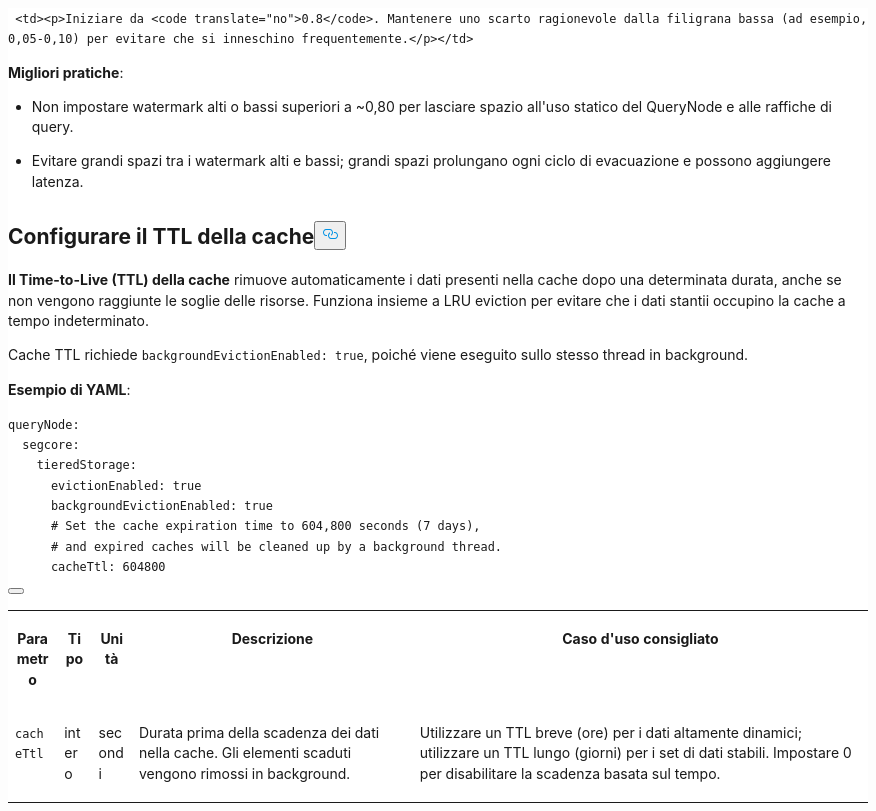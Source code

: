      <td><p>Iniziare da <code translate="no">0.8</code>. Mantenere uno scarto ragionevole dalla filigrana bassa (ad esempio, 0,05-0,10) per evitare che si inneschino frequentemente.</p></td>
   </tr>
</table>
<p><strong>Migliori pratiche</strong>:</p>
<ul>
<li><p>Non impostare watermark alti o bassi superiori a ~0,80 per lasciare spazio all'uso statico del QueryNode e alle raffiche di query.</p></li>
<li><p>Evitare grandi spazi tra i watermark alti e bassi; grandi spazi prolungano ogni ciclo di evacuazione e possono aggiungere latenza.</p></li>
</ul>
<h2 id="Configure-cache-TTL" class="common-anchor-header">Configurare il TTL della cache<button data-href="#Configure-cache-TTL" class="anchor-icon" translate="no">
      <svg translate="no"
        aria-hidden="true"
        focusable="false"
        height="20"
        version="1.1"
        viewBox="0 0 16 16"
        width="16"
      >
        <path
          fill="#0092E4"
          fill-rule="evenodd"
          d="M4 9h1v1H4c-1.5 0-3-1.69-3-3.5S2.55 3 4 3h4c1.45 0 3 1.69 3 3.5 0 1.41-.91 2.72-2 3.25V8.59c.58-.45 1-1.27 1-2.09C10 5.22 8.98 4 8 4H4c-.98 0-2 1.22-2 2.5S3 9 4 9zm9-3h-1v1h1c1 0 2 1.22 2 2.5S13.98 12 13 12H9c-.98 0-2-1.22-2-2.5 0-.83.42-1.64 1-2.09V6.25c-1.09.53-2 1.84-2 3.25C6 11.31 7.55 13 9 13h4c1.45 0 3-1.69 3-3.5S14.5 6 13 6z"
        ></path>
      </svg>
    </button></h2><p><strong>Il Time-to-Live (TTL) della cache</strong> rimuove automaticamente i dati presenti nella cache dopo una determinata durata, anche se non vengono raggiunte le soglie delle risorse. Funziona insieme a LRU eviction per evitare che i dati stantii occupino la cache a tempo indeterminato.</p>
<div class="alert note">
<p>Cache TTL richiede <code translate="no">backgroundEvictionEnabled: true</code>, poiché viene eseguito sullo stesso thread in background.</p>
</div>
<p><strong>Esempio di YAML</strong>:</p>
<pre><code translate="no" class="language-yaml"><span class="hljs-attr">queryNode:</span>
  <span class="hljs-attr">segcore:</span>
    <span class="hljs-attr">tieredStorage:</span>
      <span class="hljs-attr">evictionEnabled:</span> <span class="hljs-literal">true</span>
      <span class="hljs-attr">backgroundEvictionEnabled:</span> <span class="hljs-literal">true</span>
      <span class="hljs-comment"># Set the cache expiration time to 604,800 seconds (7 days),</span>
      <span class="hljs-comment"># and expired caches will be cleaned up by a background thread.</span>
      <span class="hljs-attr">cacheTtl:</span> <span class="hljs-number">604800</span>
<button class="copy-code-btn"></button></code></pre>
<table>
   <tr>
     <th><p>Parametro</p></th>
     <th><p>Tipo</p></th>
     <th><p>Unità</p></th>
     <th><p>Descrizione</p></th>
     <th><p>Caso d'uso consigliato</p></th>
   </tr>
   <tr>
     <td><p><code translate="no">cacheTtl</code></p></td>
     <td><p>intero</p></td>
     <td><p>secondi</p></td>
     <td><p>Durata prima della scadenza dei dati nella cache. Gli elementi scaduti vengono rimossi in background.</p></td>
     <td><p>Utilizzare un TTL breve (ore) per i dati altamente dinamici; utilizzare un TTL lungo (giorni) per i set di dati stabili. Impostare 0 per disabilitare la scadenza basata sul tempo.</p></td>